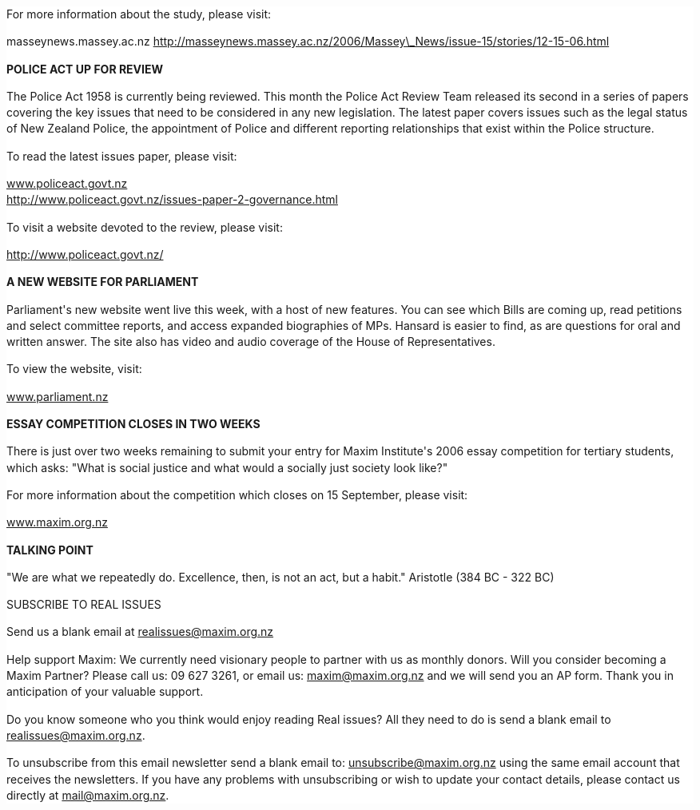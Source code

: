 For more information about the study, please visit:

masseynews.massey.ac.nz http://masseynews.massey.ac.nz/2006/Massey\_News/issue-15/stories/12-15-06.html

**POLICE ACT UP FOR REVIEW**

The Police Act 1958 is currently being reviewed. This month the Police Act Review Team released its second in a series of papers covering the key issues that need to be considered in any new legislation. The latest paper covers issues such as the legal status of New Zealand Police, the appointment of Police and different reporting relationships that exist within the Police structure.

To read the latest issues paper, please visit:

www.policeact.govt.nz  
http://www.policeact.govt.nz/issues-paper-2-governance.html

To visit a website devoted to the review, please visit:

http://www.policeact.govt.nz/

**A NEW WEBSITE FOR PARLIAMENT**

Parliament's new website went live this week, with a host of new features. You can see which Bills are coming up, read petitions and select committee reports, and access expanded biographies of MPs. Hansard is easier to find, as are questions for oral and written answer. The site also has video and audio coverage of the House of Representatives.

To view the website, visit:

www.parliament.nz

**ESSAY COMPETITION CLOSES IN TWO WEEKS**

There is just over two weeks remaining to submit your entry for Maxim Institute's 2006 essay competition for tertiary students, which asks: "What is social justice and what would a socially just society look like?"

For more information about the competition which closes on 15 September, please visit:

www.maxim.org.nz

**TALKING POINT**

"We are what we repeatedly do. Excellence, then, is not an act, but a habit." Aristotle (384 BC - 322 BC)

SUBSCRIBE TO REAL ISSUES

Send us a blank email at realissues@maxim.org.nz

Help support Maxim: We currently need visionary people to partner with us as monthly donors. Will you consider becoming a Maxim Partner? Please call us: 09 627 3261, or email us: maxim@maxim.org.nz and we will send you an AP form. Thank you in anticipation of your valuable support.

Do you know someone who you think would enjoy reading Real issues? All they need to do is send a blank email to realissues@maxim.org.nz.

To unsubscribe from this email newsletter send a blank email to: unsubscribe@maxim.org.nz using the same email account that receives the newsletters. If you have any problems with unsubscribing or wish to update your contact details, please contact us directly at mail@maxim.org.nz.
